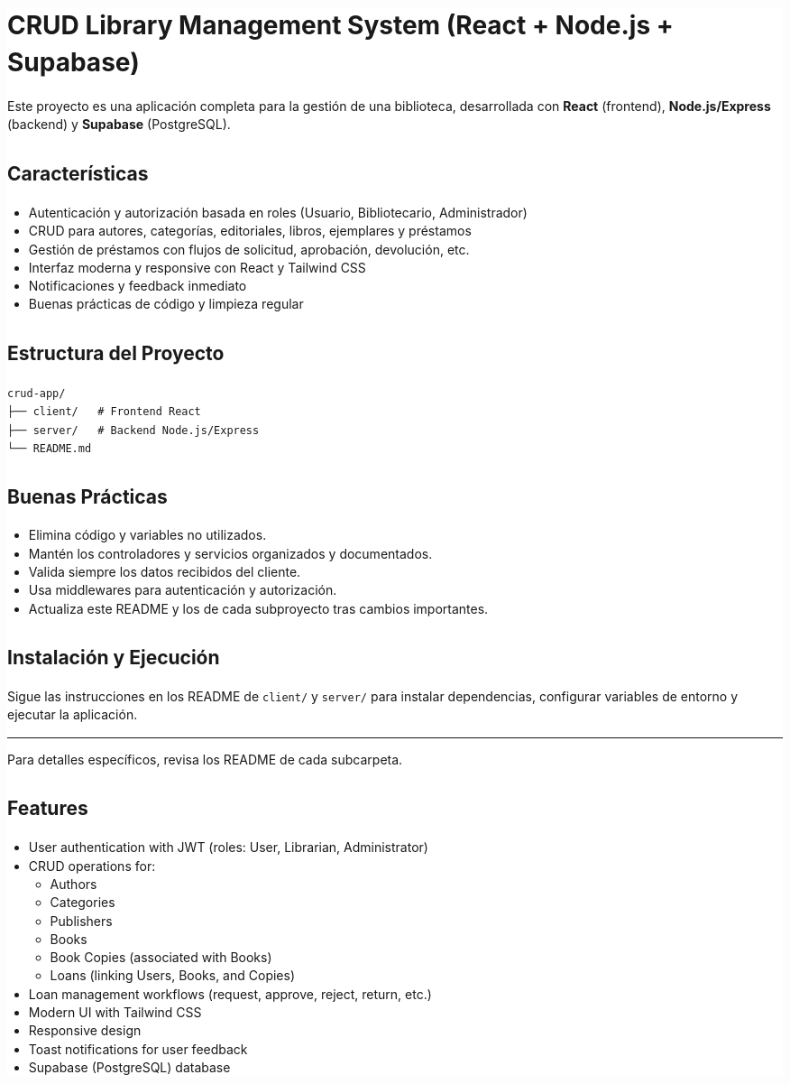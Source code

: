# CRUD Library Management System (React + Node.js + Supabase)

Este proyecto es una aplicación completa para la gestión de una biblioteca, desarrollada con **React** (frontend), **Node.js/Express** (backend) y **Supabase** (PostgreSQL).

## Características

- Autenticación y autorización basada en roles (Usuario, Bibliotecario, Administrador)
- CRUD para autores, categorías, editoriales, libros, ejemplares y préstamos
- Gestión de préstamos con flujos de solicitud, aprobación, devolución, etc.
- Interfaz moderna y responsive con React y Tailwind CSS
- Notificaciones y feedback inmediato
- Buenas prácticas de código y limpieza regular

## Estructura del Proyecto

```
crud-app/
├── client/   # Frontend React
├── server/   # Backend Node.js/Express
└── README.md
```

## Buenas Prácticas
- Elimina código y variables no utilizados.
- Mantén los controladores y servicios organizados y documentados.
- Valida siempre los datos recibidos del cliente.
- Usa middlewares para autenticación y autorización.
- Actualiza este README y los de cada subproyecto tras cambios importantes.

## Instalación y Ejecución

Sigue las instrucciones en los README de `client/` y `server/` para instalar dependencias, configurar variables de entorno y ejecutar la aplicación.

---

Para detalles específicos, revisa los README de cada subcarpeta.

## Features

- User authentication with JWT (roles: User, Librarian, Administrator)
- CRUD operations for:
    - Authors
    - Categories
    - Publishers
    - Books
    - Book Copies (associated with Books)
    - Loans (linking Users, Books, and Copies)
- Loan management workflows (request, approve, reject, return, etc.)
- Modern UI with Tailwind CSS
- Responsive design
- Toast notifications for user feedback
- Supabase (PostgreSQL) database
